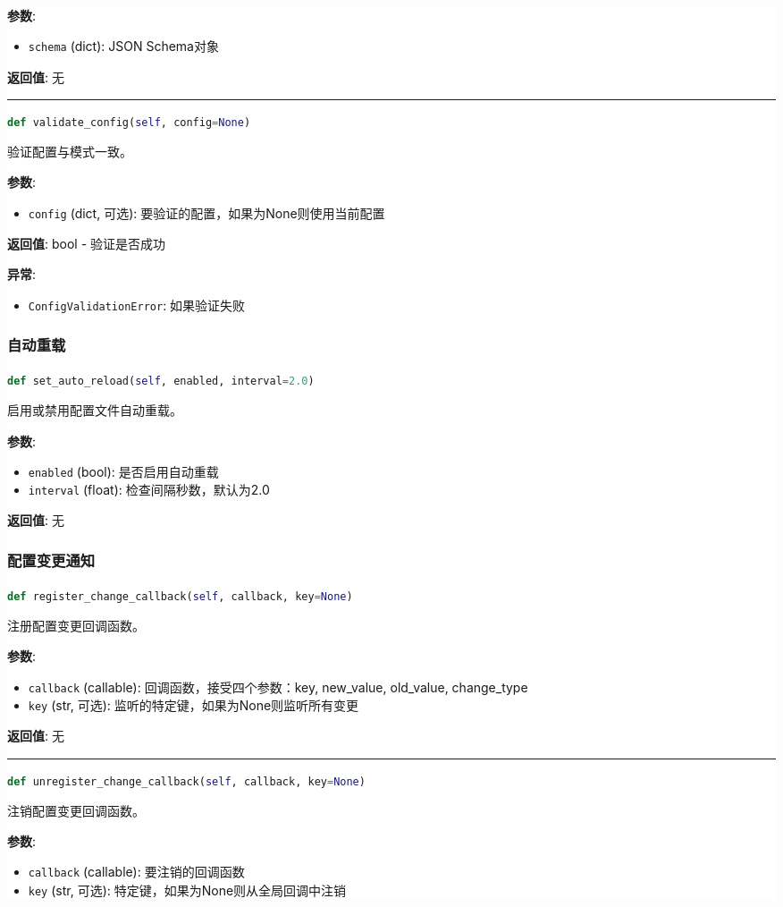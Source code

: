 **参数**:
- `schema` (dict): JSON Schema对象

**返回值**: 无

---

```python
def validate_config(self, config=None)
```

验证配置与模式一致。

**参数**:
- `config` (dict, 可选): 要验证的配置，如果为None则使用当前配置

**返回值**: bool - 验证是否成功

**异常**:
- `ConfigValidationError`: 如果验证失败

### 自动重载

```python
def set_auto_reload(self, enabled, interval=2.0)
```

启用或禁用配置文件自动重载。

**参数**:
- `enabled` (bool): 是否启用自动重载
- `interval` (float): 检查间隔秒数，默认为2.0

**返回值**: 无

### 配置变更通知

```python
def register_change_callback(self, callback, key=None)
```

注册配置变更回调函数。

**参数**:
- `callback` (callable): 回调函数，接受四个参数：key, new_value, old_value, change_type
- `key` (str, 可选): 监听的特定键，如果为None则监听所有变更

**返回值**: 无

---

```python
def unregister_change_callback(self, callback, key=None)
```

注销配置变更回调函数。

**参数**:
- `callback` (callable): 要注销的回调函数
- `key` (str, 可选): 特定键，如果为None则从全局回调中注销
